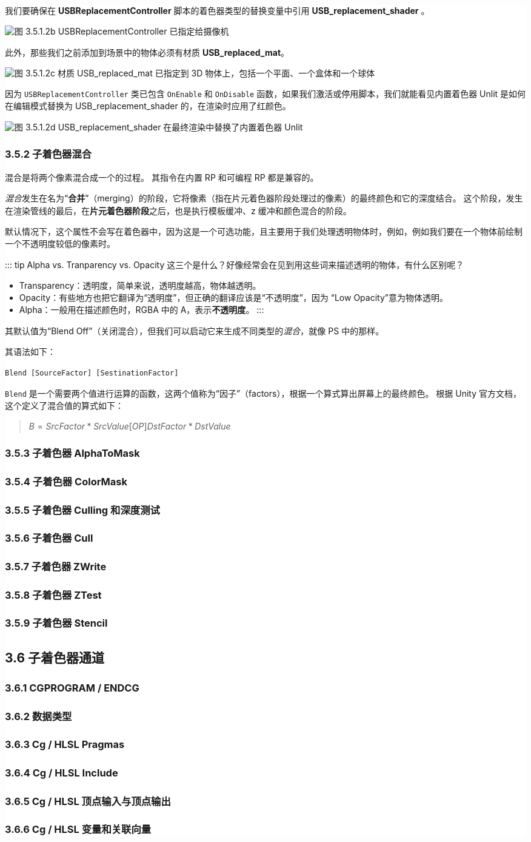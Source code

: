 我们要确保在 **USBReplacementController** 脚本的着色器类型的替换变量中引用 **USB_replacement_shader** 。

![图 3.5.1.2b USBReplacementController 已指定给摄像机](/unityshaderbible/67-0.png)

此外，那些我们之前添加到场景中的物体必须有材质 **USB_replaced_mat**。

![图 3.5.1.2c 材质 USB_replaced_mat 已指定到 3D 物体上，包括一个平面、一个盒体和一个球体](/unityshaderbible/67-1.png)

因为 `USBReplacementController` 类已包含 `OnEnable` 和 `OnDisable` 函数，如果我们激活或停用脚本，我们就能看见内置着色器 Unlit 是如何在编辑模式替换为 USB_replacement_shader 的，在渲染时应用了红颜色。

![图 3.5.1.2d USB_replacement_shader 在最终渲染中替换了内置着色器 Unlit](/unityshaderbible/68-0.png)

### 3.5.2 子着色器混合

混合是将两个像素混合成一个的过程。
其指令在内置 RP 和可编程 RP 都是兼容的。

*混合*发生在名为“**合并**”（merging）的阶段，它将像素（指在片元着色器阶段处理过的像素）的最终颜色和它的深度结合。
这个阶段，发生在渲染管线的最后，在**片元着色器阶段**之后，也是执行模板缓冲、z 缓冲和颜色混合的阶段。

默认情况下，这个属性不会写在着色器中，因为这是一个可选功能，且主要用于我们处理透明物体时，例如，例如我们要在一个物体前绘制一个不透明度较低的像素时。

::: tip Alpha vs. Tranparency vs. Opacity
这三个是什么？好像经常会在见到用这些词来描述透明的物体，有什么区别呢？
* Transparency：透明度，简单来说，透明度越高，物体越透明。
* Opacity：有些地方也把它翻译为“透明度”，但正确的翻译应该是“不透明度”，因为 “Low Opacity”意为物体透明。
* Alpha：一般用在描述颜色时，RGBA 中的 A，表示**不透明度**。
:::

其默认值为“Blend Off”（关闭混合），但我们可以启动它来生成不同类型的*混合*，就像 PS 中的那样。

其语法如下：
``` hlsl
Blend [SourceFactor] [SestinationFactor]
```

`Blend` 是一个需要两个值进行运算的函数，这两个值称为“因子”（factors），根据一个算式算出屏幕上的最终颜色。
根据 Unity 官方文档，这个定义了混合值的算式如下：

> $B = SrcFactor * SrcValue [OP] DstFactor * DstValue$



### 3.5.3 子着色器 AlphaToMask
### 3.5.4 子着色器 ColorMask
### 3.5.5 子着色器 Culling 和深度测试
### 3.5.6 子着色器 Cull
### 3.5.7 子着色器 ZWrite
### 3.5.8 子着色器 ZTest
### 3.5.9 子着色器 Stencil
## 3.6 子着色器通道
### 3.6.1 CGPROGRAM / ENDCG
### 3.6.2 数据类型
### 3.6.3 Cg / HLSL Pragmas
### 3.6.4 Cg / HLSL Include
### 3.6.5 Cg / HLSL 顶点输入与顶点输出
### 3.6.6 Cg / HLSL 变量和关联向量

[^1]: [ShaderLab 向子着色器分配标签 - Unity 手册](https://docs.unity.cn/cn/current/Manual/SL-SubShaderTags.html)